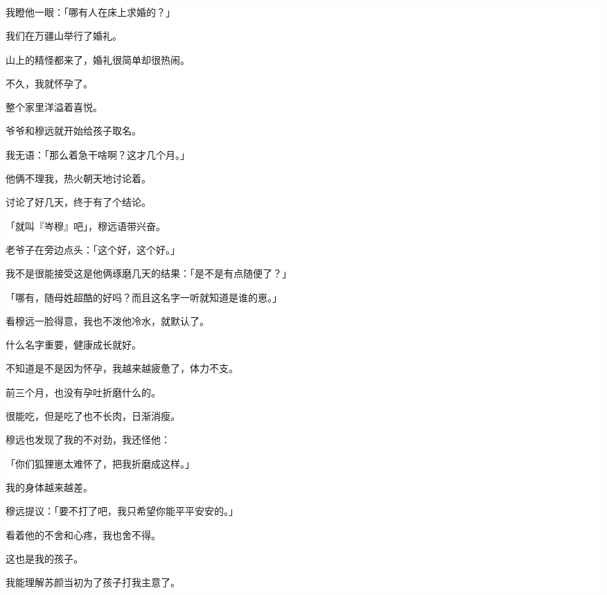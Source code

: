 我瞪他一眼：「哪有人在床上求婚的？」


我们在万疆山举行了婚礼。


山上的精怪都来了，婚礼很简单却很热闹。


不久，我就怀孕了。


整个家里洋溢着喜悦。


爷爷和穆远就开始给孩子取名。


我无语：「那么着急干啥啊？这才几个月。」


他俩不理我，热火朝天地讨论着。


讨论了好几天，终于有了个结论。


「就叫『岑穆』吧」，穆远语带兴奋。


老爷子在旁边点头：「这个好，这个好。」


我不是很能接受这是他俩琢磨几天的结果：「是不是有点随便了？」


「哪有，随母姓超酷的好吗？而且这名字一听就知道是谁的崽。」


看穆远一脸得意，我也不泼他冷水，就默认了。


什么名字重要，健康成长就好。


不知道是不是因为怀孕，我越来越疲惫了，体力不支。


前三个月，也没有孕吐折磨什么的。


很能吃，但是吃了也不长肉，日渐消瘦。


穆远也发现了我的不对劲，我还怪他：


「你们狐狸崽太难怀了，把我折磨成这样。」


我的身体越来越差。


穆远提议：「要不打了吧，我只希望你能平平安安的。」


看着他的不舍和心疼，我也舍不得。


这也是我的孩子。


我能理解苏颜当初为了孩子打我主意了。
